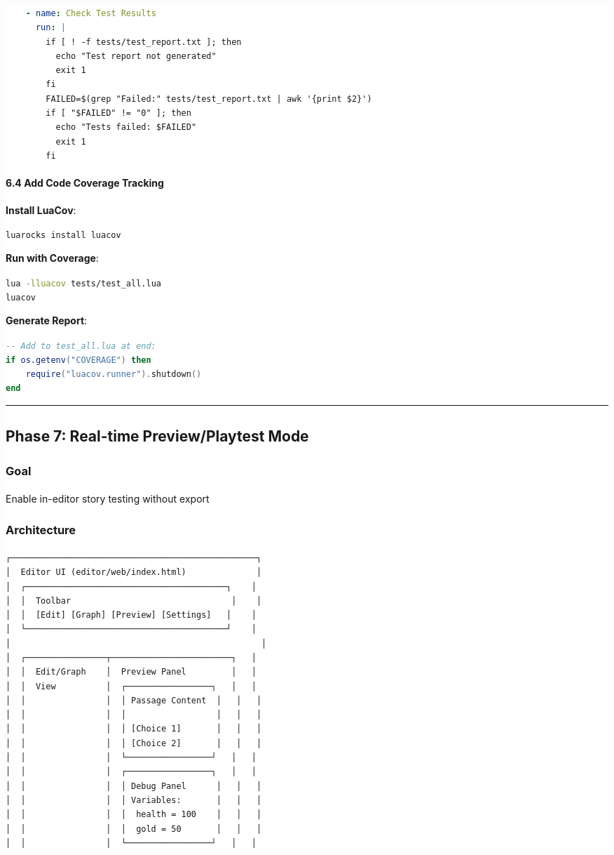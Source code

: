 ```yaml
    - name: Check Test Results
      run: |
        if [ ! -f tests/test_report.txt ]; then
          echo "Test report not generated"
          exit 1
        fi
        FAILED=$(grep "Failed:" tests/test_report.txt | awk '{print $2}')
        if [ "$FAILED" != "0" ]; then
          echo "Tests failed: $FAILED"
          exit 1
        fi
```

#### 6.4 Add Code Coverage Tracking

**Install LuaCov**:
```bash
luarocks install luacov
```

**Run with Coverage**:
```bash
lua -lluacov tests/test_all.lua
luacov
```

**Generate Report**:
```lua
-- Add to test_all.lua at end:
if os.getenv("COVERAGE") then
    require("luacov.runner").shutdown()
end
```

---

## Phase 7: Real-time Preview/Playtest Mode

### Goal
Enable in-editor story testing without export

### Architecture

```
┌─────────────────────────────────────────────────┐
│  Editor UI (editor/web/index.html)              │
│  ┌────────────────────────────────────────┐    │
│  │  Toolbar                                │    │
│  │  [Edit] [Graph] [Preview] [Settings]   │    │
│  └────────────────────────────────────────┘    │
│                                                  │
│  ┌────────────────┬────────────────────────┐   │
│  │  Edit/Graph    │  Preview Panel         │   │
│  │  View          │  ┌─────────────────┐   │   │
│  │                │  │ Passage Content  │   │   │
│  │                │  │                  │   │   │
│  │                │  │ [Choice 1]       │   │   │
│  │                │  │ [Choice 2]       │   │   │
│  │                │  └─────────────────┘   │   │
│  │                │  ┌─────────────────┐   │   │
│  │                │  │ Debug Panel      │   │   │
│  │                │  │ Variables:       │   │   │
│  │                │  │  health = 100    │   │   │
│  │                │  │  gold = 50       │   │   │
│  │                │  └─────────────────┘   │   │
```